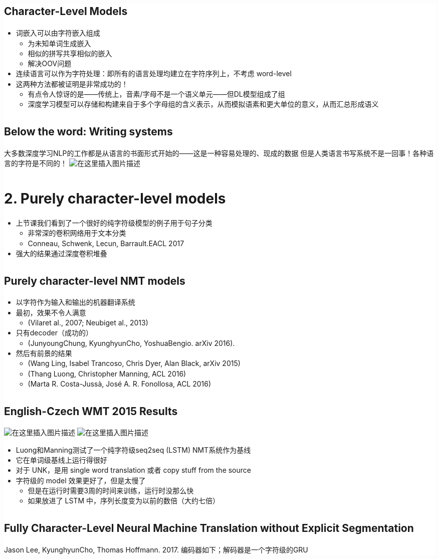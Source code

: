 ## Character-Level Models
- 词嵌⼊可以由字符嵌⼊组成
  - 为未知单词⽣成嵌⼊
  - 相似的拼写共享相似的嵌⼊
  - 解决OOV问题
- 连续语⾔可以作为字符处理：即所有的语⾔处理均建⽴在字符序列上，不考虑 word-level
- 这两种⽅法都被证明是⾮常成功的！
  - 有点令⼈惊讶的是——传统上，⾳素/字⺟不是⼀个语义单元——但DL模型组成了组
  - 深度学习模型可以存储和构建来⾃于多个字⺟组的含义表示，从⽽模拟语素和更⼤单位的意义，从⽽汇总形成语义
## Below the word: Writing systems
⼤多数深度学习NLP的⼯作都是从语⾔的书⾯形式开始的——这是⼀种容易处理的、现成的数据
但是⼈类语⾔书写系统不是⼀回事！各种语⾔的字符是不同的！
![在这里插入图片描述](https://img-blog.csdnimg.cn/20210212110908898.png#pic_center)

# 2. Purely character-level models
- 上节课我们看到了⼀个很好的纯字符级模型的例⼦⽤于句⼦分类
  - ⾮常深的卷积⽹络⽤于⽂本分类
  - Conneau, Schwenk, Lecun, Barrault.EACL 2017
- 强⼤的结果通过深度卷积堆叠
## Purely character-level NMT models
- 以字符作为输⼊和输出的机器翻译系统
- 最初，效果不令⼈满意
  - (Vilaret al., 2007; Neubiget al., 2013)
- 只有decoder（成功的）
  - (JunyoungChung, KyunghyunCho, YoshuaBengio. arXiv 2016).
- 然后有前景的结果
  - (Wang Ling, Isabel Trancoso, Chris Dyer, Alan Black, arXiv 2015)
  - (Thang Luong, Christopher Manning, ACL 2016)
  - (Marta R. Costa-Jussà, José A. R. Fonollosa, ACL 2016)
## English-Czech WMT 2015 Results
![在这里插入图片描述](https://img-blog.csdnimg.cn/20210212111009931.png#pic_center)
![在这里插入图片描述](https://img-blog.csdnimg.cn/20210212111017899.png#pic_center)

- Luong和Manning测试了⼀个纯字符级seq2seq (LSTM) NMT系统作为基线
- 它在单词级基线上运⾏得很好
- 对于 UNK，是⽤ single word translation 或者 copy stuff from the source
- 字符级的 model 效果更好了，但是太慢了
  - 但是在运⾏时需要3周的时间来训练，运⾏时没那么快
  - 如果放进了 LSTM 中，序列⻓度变为以前的数倍（⼤约七倍）
## Fully Character-Level Neural Machine Translation without Explicit Segmentation
Jason Lee, KyunghyunCho, Thomas Hoffmann. 2017.
编码器如下；解码器是⼀个字符级的GRU
